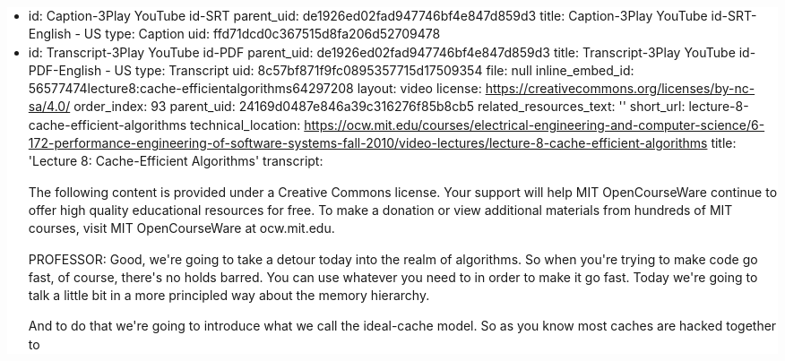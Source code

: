 - id: Caption-3Play YouTube id-SRT
  parent_uid: de1926ed02fad947746bf4e847d859d3
  title: Caption-3Play YouTube id-SRT-English - US
  type: Caption
  uid: ffd71dcd0c367515d8fa206d52709478
- id: Transcript-3Play YouTube id-PDF
  parent_uid: de1926ed02fad947746bf4e847d859d3
  title: Transcript-3Play YouTube id-PDF-English - US
  type: Transcript
  uid: 8c57bf871f9fc0895357715d17509354
file: null
inline_embed_id: 56577474lecture8:cache-efficientalgorithms64297208
layout: video
license: https://creativecommons.org/licenses/by-nc-sa/4.0/
order_index: 93
parent_uid: 24169d0487e846a39c316276f85b8cb5
related_resources_text: ''
short_url: lecture-8-cache-efficient-algorithms
technical_location: https://ocw.mit.edu/courses/electrical-engineering-and-computer-science/6-172-performance-engineering-of-software-systems-fall-2010/video-lectures/lecture-8-cache-efficient-algorithms
title: 'Lecture 8: Cache-Efficient Algorithms'
transcript: <p><span m='120'>The</span> <span m='190'>following</span> <span m='630'>content</span>
  <span m='1230'>is</span> <span m='1340'>provided</span> <span m='1790'>under</span>
  <span m='2070'>a</span> <span m='2090'>Creative</span> <span m='2500'>Commons</span>
  <span m='2910'>license.</span> <span m='3910'>Your</span> <span m='4200'>support</span>
  <span m='4700'>will</span> <span m='4870'>help</span> <span m='5100'>MIT</span>
  <span m='5580'>OpenCourseWare</span> <span m='6360'>continue</span> <span m='6870'>to</span>
  <span m='6950'>offer</span> <span m='7380'>high</span> <span m='7590'>quality</span>
  <span m='8119'>educational</span> <span m='8740'>resources</span> <span m='9390'>for</span>
  <span m='9520'>free.</span> <span m='10600'>To</span> <span m='10730'>make</span>
  <span m='10930'>a</span> <span m='10980'>donation</span> <span m='11620'>or</span>
  <span m='11930'>view</span> <span m='12340'>additional</span> <span m='12800'>materials</span>
  <span m='13340'>from</span> <span m='13500'>hundreds</span> <span m='13930'>of</span>
  <span m='14040'>MIT</span> <span m='14460'>courses,</span> <span m='15460'>visit</span>
  <span m='15790'>MIT</span> <span m='16219'>OpenCourseWare</span> <span m='17250'>at</span>
  <span m='17430'>ocw.mit.edu.</span> </p><p><span m='21764'>PROFESSOR:</span> <span
  m='22190'>Good,</span> <span m='22440'>we're</span> <span m='22560'>going</span>
  <span m='22680'>to</span> <span m='22750'>take</span> <span m='23170'>a</span> <span
  m='23220'>detour</span> <span m='23730'>today</span> <span m='24150'>into</span>
  <span m='24590'>the</span> <span m='25730'>realm</span> <span m='26060'>of</span>
  <span m='26170'>algorithms.</span> <span m='30860'>So</span> <span m='31060'>when</span>
  <span m='31240'>you're</span> <span m='31350'>trying</span> <span m='31480'>to</span>
  <span m='31610'>make</span> <span m='31820'>code</span> <span m='32130'>go</span>
  <span m='32310'>fast,</span> <span m='32940'>of</span> <span m='33040'>course,</span>
  <span m='34570'>there's</span> <span m='34900'>no</span> <span m='35060'>holds</span>
  <span m='35420'>barred.</span> <span m='36470'>You</span> <span m='36640'>can</span>
  <span m='36790'>use</span> <span m='37070'>whatever</span> <span m='37430'>you</span>
  <span m='37650'>need</span> <span m='37950'>to</span> <span m='38310'>in</span>
  <span m='38670'>order to</span> <span m='38970'>make</span> <span m='39180'>it</span>
  <span m='39270'>go</span> <span m='39410'>fast.</span> <span m='40290'>Today</span>
  <span m='40550'>we're</span> <span m='40690'>going</span> <span m='40770'>to</span>
  <span m='40860'>talk</span> <span m='41650'>a</span> <span m='41750'>little</span>
  <span m='41950'>bit</span> <span m='42560'>in</span> <span m='42630'>a</span> <span
  m='42680'>more</span> <span m='42900'>principled</span> <span m='43700'>way</span>
  <span m='44780'>about</span> <span m='45180'>the</span> <span m='45260'>memory</span>
  <span m='45580'>hierarchy.</span> </p><p><span m='47870'>And</span> <span m='48150'>to</span>
  <span m='48230'>do</span> <span m='48420'>that</span> <span m='48790'>we're</span>
  <span m='48950'>going</span> <span m='49040'>to</span> <span m='49080'>introduce</span>
  <span m='50160'>what</span> <span m='50310'>we</span> <span m='50430'>call</span>
  <span m='50720'>the</span> <span m='50850'>ideal-cache</span> <span m='51860'>model.</span>
  <span m='54290'>So</span> <span m='54630'>as</span> <span m='54750'>you know</span>
  <span m='55120'>most</span> <span m='55450'>caches</span> <span m='57740'>are</span>
  <span m='58620'>hacked</span> <span m='58980'>together</span> <span m='59600'>to</span>